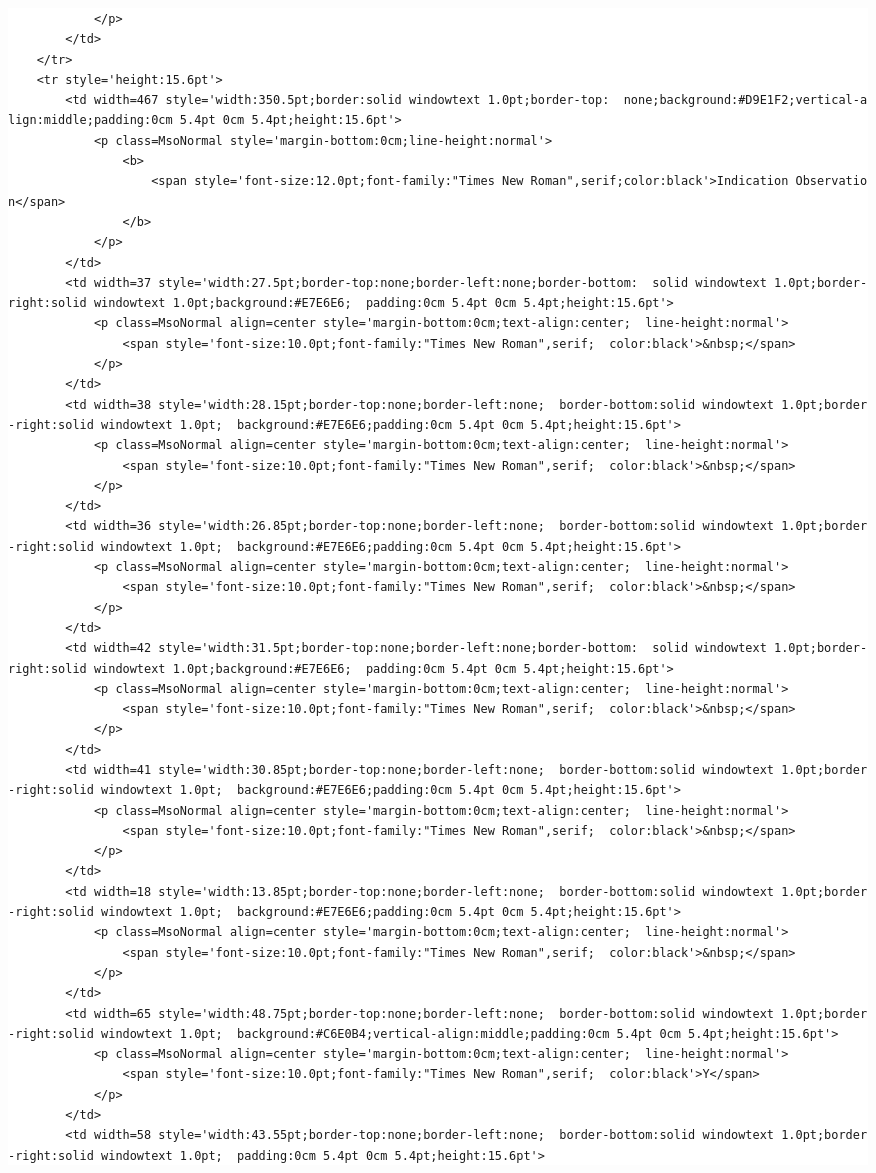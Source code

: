                 </p>
            </td>
        </tr>
        <tr style='height:15.6pt'>
            <td width=467 style='width:350.5pt;border:solid windowtext 1.0pt;border-top:  none;background:#D9E1F2;vertical-align:middle;padding:0cm 5.4pt 0cm 5.4pt;height:15.6pt'>
                <p class=MsoNormal style='margin-bottom:0cm;line-height:normal'>
                    <b>
                        <span style='font-size:12.0pt;font-family:"Times New Roman",serif;color:black'>Indication Observation</span>
                    </b>
                </p>
            </td>
            <td width=37 style='width:27.5pt;border-top:none;border-left:none;border-bottom:  solid windowtext 1.0pt;border-right:solid windowtext 1.0pt;background:#E7E6E6;  padding:0cm 5.4pt 0cm 5.4pt;height:15.6pt'>
                <p class=MsoNormal align=center style='margin-bottom:0cm;text-align:center;  line-height:normal'>
                    <span style='font-size:10.0pt;font-family:"Times New Roman",serif;  color:black'>&nbsp;</span>
                </p>
            </td>
            <td width=38 style='width:28.15pt;border-top:none;border-left:none;  border-bottom:solid windowtext 1.0pt;border-right:solid windowtext 1.0pt;  background:#E7E6E6;padding:0cm 5.4pt 0cm 5.4pt;height:15.6pt'>
                <p class=MsoNormal align=center style='margin-bottom:0cm;text-align:center;  line-height:normal'>
                    <span style='font-size:10.0pt;font-family:"Times New Roman",serif;  color:black'>&nbsp;</span>
                </p>
            </td>
            <td width=36 style='width:26.85pt;border-top:none;border-left:none;  border-bottom:solid windowtext 1.0pt;border-right:solid windowtext 1.0pt;  background:#E7E6E6;padding:0cm 5.4pt 0cm 5.4pt;height:15.6pt'>
                <p class=MsoNormal align=center style='margin-bottom:0cm;text-align:center;  line-height:normal'>
                    <span style='font-size:10.0pt;font-family:"Times New Roman",serif;  color:black'>&nbsp;</span>
                </p>
            </td>
            <td width=42 style='width:31.5pt;border-top:none;border-left:none;border-bottom:  solid windowtext 1.0pt;border-right:solid windowtext 1.0pt;background:#E7E6E6;  padding:0cm 5.4pt 0cm 5.4pt;height:15.6pt'>
                <p class=MsoNormal align=center style='margin-bottom:0cm;text-align:center;  line-height:normal'>
                    <span style='font-size:10.0pt;font-family:"Times New Roman",serif;  color:black'>&nbsp;</span>
                </p>
            </td>
            <td width=41 style='width:30.85pt;border-top:none;border-left:none;  border-bottom:solid windowtext 1.0pt;border-right:solid windowtext 1.0pt;  background:#E7E6E6;padding:0cm 5.4pt 0cm 5.4pt;height:15.6pt'>
                <p class=MsoNormal align=center style='margin-bottom:0cm;text-align:center;  line-height:normal'>
                    <span style='font-size:10.0pt;font-family:"Times New Roman",serif;  color:black'>&nbsp;</span>
                </p>
            </td>
            <td width=18 style='width:13.85pt;border-top:none;border-left:none;  border-bottom:solid windowtext 1.0pt;border-right:solid windowtext 1.0pt;  background:#E7E6E6;padding:0cm 5.4pt 0cm 5.4pt;height:15.6pt'>
                <p class=MsoNormal align=center style='margin-bottom:0cm;text-align:center;  line-height:normal'>
                    <span style='font-size:10.0pt;font-family:"Times New Roman",serif;  color:black'>&nbsp;</span>
                </p>
            </td>
            <td width=65 style='width:48.75pt;border-top:none;border-left:none;  border-bottom:solid windowtext 1.0pt;border-right:solid windowtext 1.0pt;  background:#C6E0B4;vertical-align:middle;padding:0cm 5.4pt 0cm 5.4pt;height:15.6pt'>
                <p class=MsoNormal align=center style='margin-bottom:0cm;text-align:center;  line-height:normal'>
                    <span style='font-size:10.0pt;font-family:"Times New Roman",serif;  color:black'>Y</span>
                </p>
            </td>
            <td width=58 style='width:43.55pt;border-top:none;border-left:none;  border-bottom:solid windowtext 1.0pt;border-right:solid windowtext 1.0pt;  padding:0cm 5.4pt 0cm 5.4pt;height:15.6pt'>